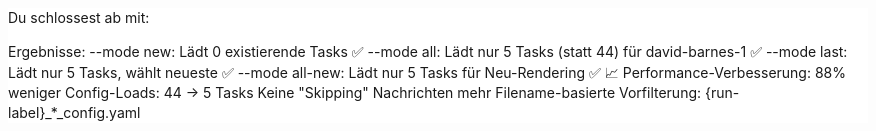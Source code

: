         
Du schlossest ab mit:

Ergebnisse:
--mode new: Lädt 0 existierende Tasks ✅
--mode all: Lädt nur 5 Tasks (statt 44) für david-barnes-1 ✅
--mode last: Lädt nur 5 Tasks, wählt neueste ✅
--mode all-new: Lädt nur 5 Tasks für Neu-Rendering ✅
📈 Performance-Verbesserung:
88% weniger Config-Loads: 44 → 5 Tasks
Keine "Skipping" Nachrichten mehr
Filename-basierte Vorfilterung: {run-label}_*_config.yaml
